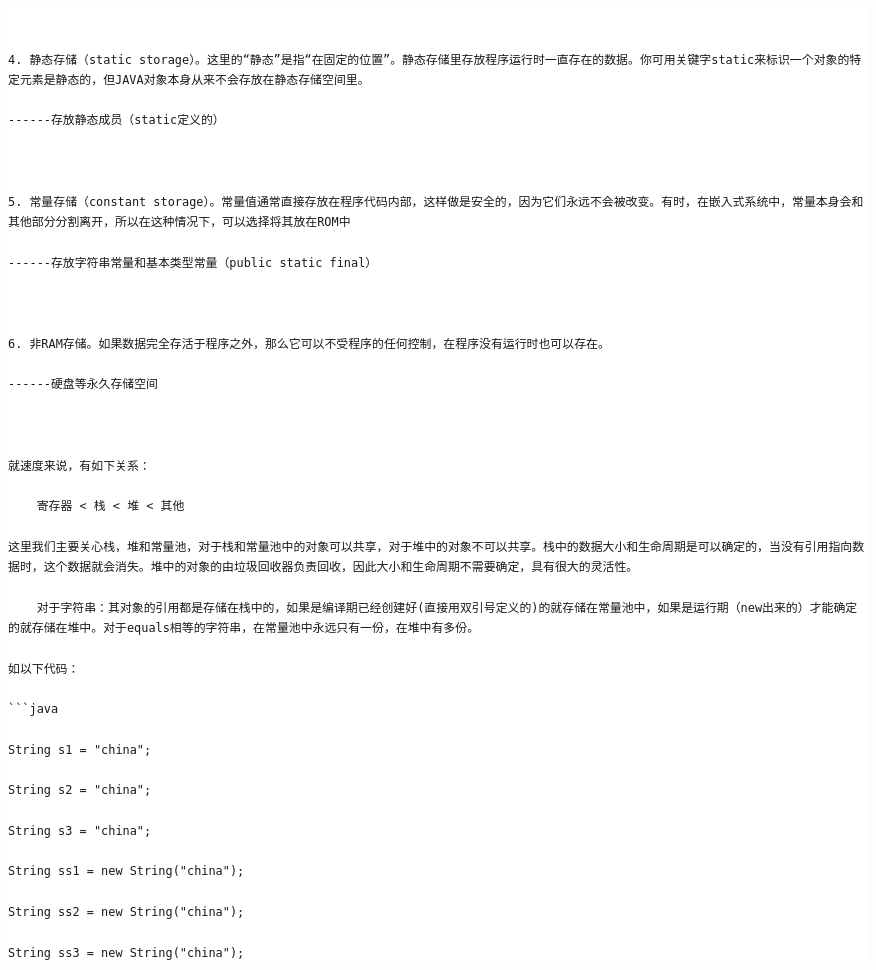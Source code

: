 ```


4. 静态存储（static storage）。这里的“静态”是指“在固定的位置”。静态存储里存放程序运行时一直存在的数据。你可用关键字static来标识一个对象的特定元素是静态的，但JAVA对象本身从来不会存放在静态存储空间里。

------存放静态成员（static定义的）



5. 常量存储（constant storage）。常量值通常直接存放在程序代码内部，这样做是安全的，因为它们永远不会被改变。有时，在嵌入式系统中，常量本身会和其他部分分割离开，所以在这种情况下，可以选择将其放在ROM中

------存放字符串常量和基本类型常量（public static final）



6. 非RAM存储。如果数据完全存活于程序之外，那么它可以不受程序的任何控制，在程序没有运行时也可以存在。

------硬盘等永久存储空间



就速度来说，有如下关系：

    寄存器 < 栈 < 堆 < 其他

这里我们主要关心栈，堆和常量池，对于栈和常量池中的对象可以共享，对于堆中的对象不可以共享。栈中的数据大小和生命周期是可以确定的，当没有引用指向数据时，这个数据就会消失。堆中的对象的由垃圾回收器负责回收，因此大小和生命周期不需要确定，具有很大的灵活性。

    对于字符串：其对象的引用都是存储在栈中的，如果是编译期已经创建好(直接用双引号定义的)的就存储在常量池中，如果是运行期（new出来的）才能确定的就存储在堆中。对于equals相等的字符串，在常量池中永远只有一份，在堆中有多份。

如以下代码：

```java

String s1 = "china";

String s2 = "china";

String s3 = "china";

String ss1 = new String("china");

String ss2 = new String("china");

String ss3 = new String("china");
```



